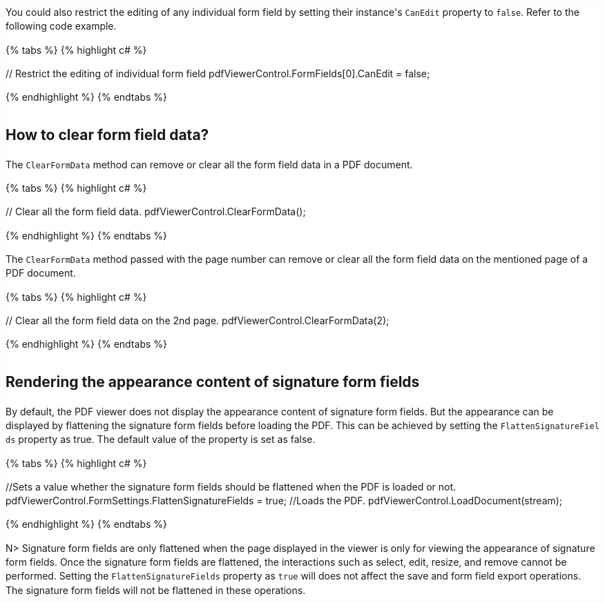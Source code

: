 You could also restrict the editing of any individual form field by setting their instance's `CanEdit` property to `false`. Refer to the following code example.

{% tabs %}
{% highlight c# %}

// Restrict the editing of individual form field 
pdfViewerControl.FormFields[0].CanEdit = false;

{% endhighlight %}
{% endtabs %}

## How to clear form field data?

The `ClearFormData` method can remove or clear all the form field data in a PDF document. 

{% tabs %}
{% highlight c# %}

// Clear all the form field data.
pdfViewerControl.ClearFormData();

{% endhighlight %}
{% endtabs %}

The `ClearFormData` method passed with the page number can remove or clear all the form field data on the mentioned page of a PDF document.

{% tabs %}
{% highlight c# %}

// Clear all the form field data on the 2nd page.
pdfViewerControl.ClearFormData(2);

{% endhighlight %}
{% endtabs %}

## Rendering the appearance content of signature form fields

By default, the PDF viewer does not display the appearance content of signature form fields. But the appearance can be displayed by flattening the signature form fields before loading the PDF. This can be achieved by setting the `FlattenSignatureFields` property as true. The default value of the property is set as false.

{% tabs %}
{% highlight c# %}

//Sets a value whether the signature form fields should be flattened when the PDF is loaded or not.
pdfViewerControl.FormSettings.FlattenSignatureFields = true;
//Loads the PDF. 
pdfViewerControl.LoadDocument(stream);

{% endhighlight %}
{% endtabs %}

N> Signature form fields are only flattened when the page displayed in the viewer is only for viewing the appearance of signature form fields. Once the signature form fields are flattened, the interactions such as select, edit, resize, and remove cannot be performed. Setting the `FlattenSignatureFields` property as `true` will does not affect the save and form field export operations. The signature form fields will not be flattened in these operations.
